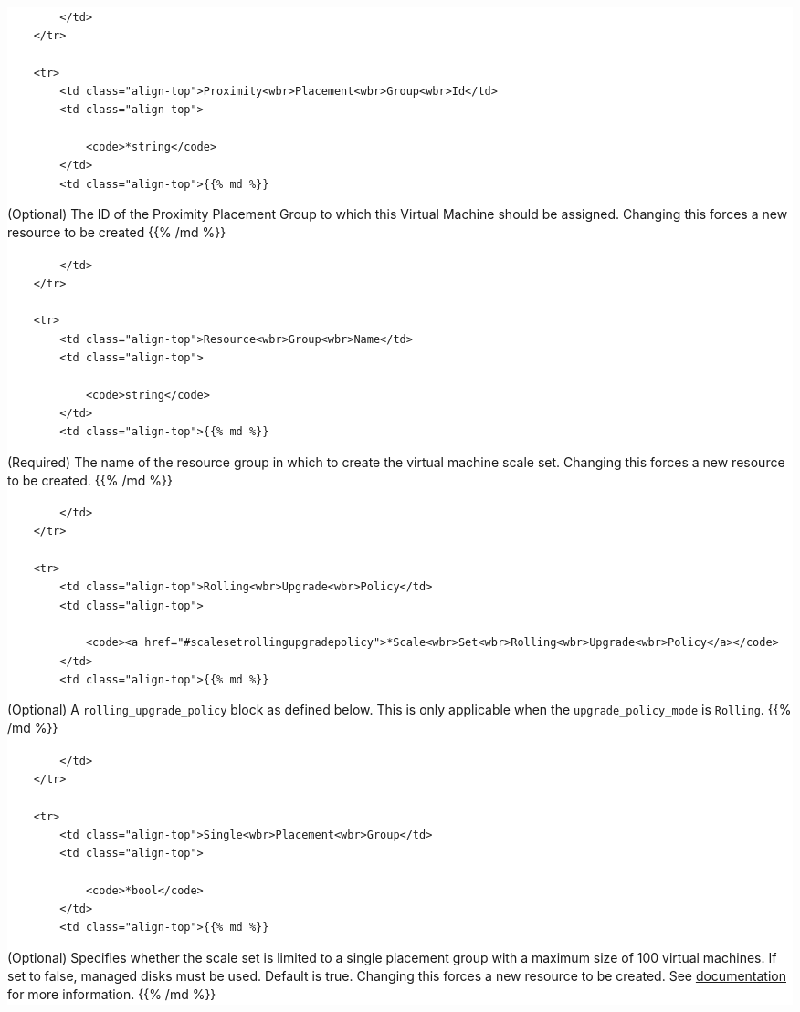             
            </td>
        </tr>
    
        <tr>
            <td class="align-top">Proximity<wbr>Placement<wbr>Group<wbr>Id</td>
            <td class="align-top">
                
                <code>*string</code>
            </td>
            <td class="align-top">{{% md %}} 
 (Optional)
The ID of the Proximity Placement Group to which this Virtual Machine should be assigned. Changing this forces a new resource to be created
 {{% /md %}}

            
            </td>
        </tr>
    
        <tr>
            <td class="align-top">Resource<wbr>Group<wbr>Name</td>
            <td class="align-top">
                
                <code>string</code>
            </td>
            <td class="align-top">{{% md %}} 
 (Required)
The name of the resource group in which to create the virtual machine scale set. Changing this forces a new resource to be created.
 {{% /md %}}

            
            </td>
        </tr>
    
        <tr>
            <td class="align-top">Rolling<wbr>Upgrade<wbr>Policy</td>
            <td class="align-top">
                
                <code><a href="#scalesetrollingupgradepolicy">*Scale<wbr>Set<wbr>Rolling<wbr>Upgrade<wbr>Policy</a></code>
            </td>
            <td class="align-top">{{% md %}} 
 (Optional)
A `rolling_upgrade_policy` block as defined below. This is only applicable when the `upgrade_policy_mode` is `Rolling`.
 {{% /md %}}

            
            </td>
        </tr>
    
        <tr>
            <td class="align-top">Single<wbr>Placement<wbr>Group</td>
            <td class="align-top">
                
                <code>*bool</code>
            </td>
            <td class="align-top">{{% md %}} 
 (Optional)
Specifies whether the scale set is limited to a single placement group with a maximum size of 100 virtual machines. If set to false, managed disks must be used. Default is true. Changing this forces a new resource to be created. See [documentation](http://docs.microsoft.com/en-us/azure/virtual-machine-scale-sets/virtual-machine-scale-sets-placement-groups) for more information.
 {{% /md %}}
